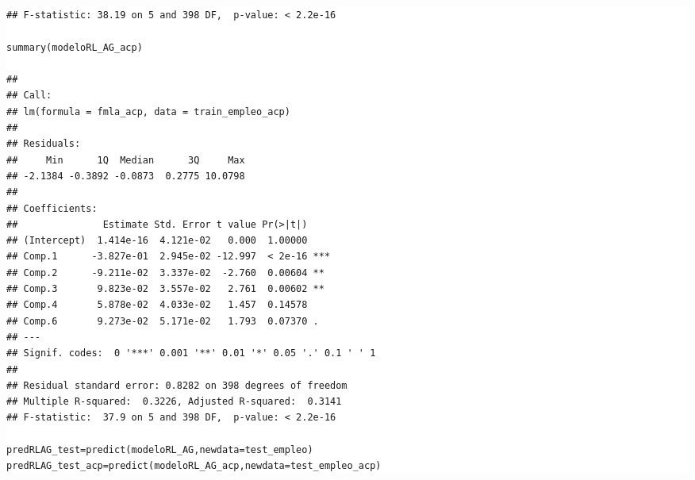     ## F-statistic: 38.19 on 5 and 398 DF,  p-value: < 2.2e-16

    summary(modeloRL_AG_acp) 

    ## 
    ## Call:
    ## lm(formula = fmla_acp, data = train_empleo_acp)
    ## 
    ## Residuals:
    ##     Min      1Q  Median      3Q     Max 
    ## -2.1384 -0.3892 -0.0873  0.2775 10.0798 
    ## 
    ## Coefficients:
    ##               Estimate Std. Error t value Pr(>|t|)    
    ## (Intercept)  1.414e-16  4.121e-02   0.000  1.00000    
    ## Comp.1      -3.827e-01  2.945e-02 -12.997  < 2e-16 ***
    ## Comp.2      -9.211e-02  3.337e-02  -2.760  0.00604 ** 
    ## Comp.3       9.823e-02  3.557e-02   2.761  0.00602 ** 
    ## Comp.4       5.878e-02  4.033e-02   1.457  0.14578    
    ## Comp.6       9.273e-02  5.171e-02   1.793  0.07370 .  
    ## ---
    ## Signif. codes:  0 '***' 0.001 '**' 0.01 '*' 0.05 '.' 0.1 ' ' 1
    ## 
    ## Residual standard error: 0.8282 on 398 degrees of freedom
    ## Multiple R-squared:  0.3226, Adjusted R-squared:  0.3141 
    ## F-statistic:  37.9 on 5 and 398 DF,  p-value: < 2.2e-16

    predRLAG_test=predict(modeloRL_AG,newdata=test_empleo)
    predRLAG_test_acp=predict(modeloRL_AG_acp,newdata=test_empleo_acp)
